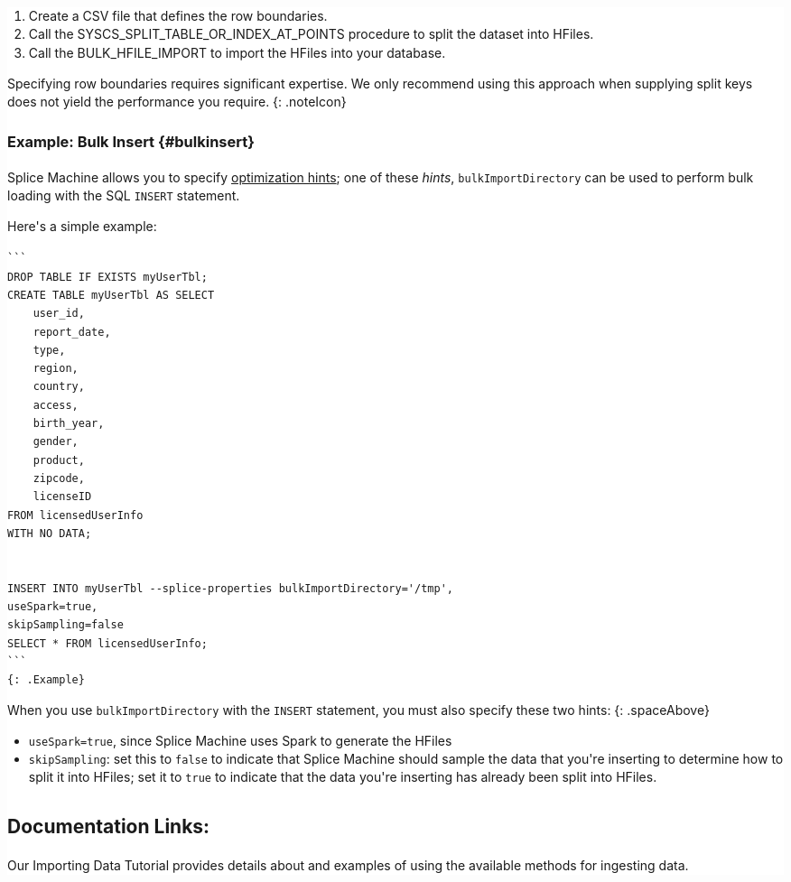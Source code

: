 1. Create a CSV file that defines the row boundaries.
2. Call the SYSCS_SPLIT_TABLE_OR_INDEX_AT_POINTS procedure to split the dataset into HFiles.
3. Call the BULK_HFILE_IMPORT to import the HFiles into your database.

Specifying row boundaries requires significant expertise. We only recommend using this approach when supplying split keys does not yield the performance you require.
{: .noteIcon}

### Example: Bulk Insert  {#bulkinsert}

Splice Machine allows you to specify [optimization hints](#developers_tuning_queryoptimization.html); one of these *hints*, `bulkImportDirectory` can be used to perform bulk loading with the SQL `INSERT` statement.

Here's a simple example:

    ```
    DROP TABLE IF EXISTS myUserTbl;
    CREATE TABLE myUserTbl AS SELECT
        user_id,
        report_date,
        type,
        region,
        country,
        access,
        birth_year,
        gender,
        product,
        zipcode,
        licenseID
    FROM licensedUserInfo
    WITH NO DATA;


    INSERT INTO myUserTbl --splice-properties bulkImportDirectory='/tmp',
    useSpark=true,
    skipSampling=false
    SELECT * FROM licensedUserInfo;
    ```
    {: .Example}

When you use `bulkImportDirectory` with the `INSERT` statement, you must also specify these two hints:
{: .spaceAbove}

* `useSpark=true`, since Splice Machine uses Spark to generate the HFiles
* `skipSampling`: set this to `false` to indicate that Splice Machine should sample the data that you're inserting to determine how to split it into HFiles; set it to `true` to indicate that the data you're inserting has already been split into HFiles.


## Documentation Links:

Our Importing Data Tutorial provides details about and examples of using the available methods for ingesting data.
